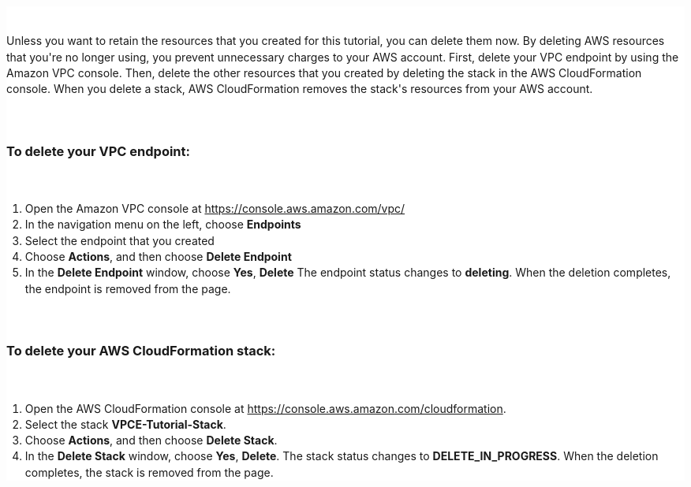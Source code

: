 <br>

Unless you want to retain the resources that you created for this tutorial, you
can delete them now. By deleting AWS resources that you're no longer using,
you prevent unnecessary charges to your AWS account.
First, delete your VPC endpoint by using the Amazon VPC console. Then,
delete the other resources that you created by deleting the stack in the AWS
CloudFormation console. When you delete a stack, AWS CloudFormation
removes the stack's resources from your AWS account.

<br>

### To delete your VPC endpoint:

<br>

1. Open the Amazon VPC console at https://console.aws.amazon.com/vpc/
2. In the navigation menu on the left, choose **Endpoints**
3. Select the endpoint that you created
4. Choose **Actions**, and then choose **Delete Endpoint**
5. In the **Delete Endpoint** window, choose **Yes**, **Delete**
The endpoint status changes to **deleting**. When the deletion completes, the
endpoint is removed from the page.

<br>

### To delete your AWS CloudFormation stack:

<br>

1. Open the AWS CloudFormation console at
https://console.aws.amazon.com/cloudformation.
2. Select the stack **VPCE-Tutorial-Stack**.
3. Choose **Actions**, and then choose **Delete Stack**.
4. In the **Delete Stack** window, choose **Yes**, **Delete**.
The stack status changes to **DELETE_IN_PROGRESS**. When the deletion
completes, the stack is removed from the page.

